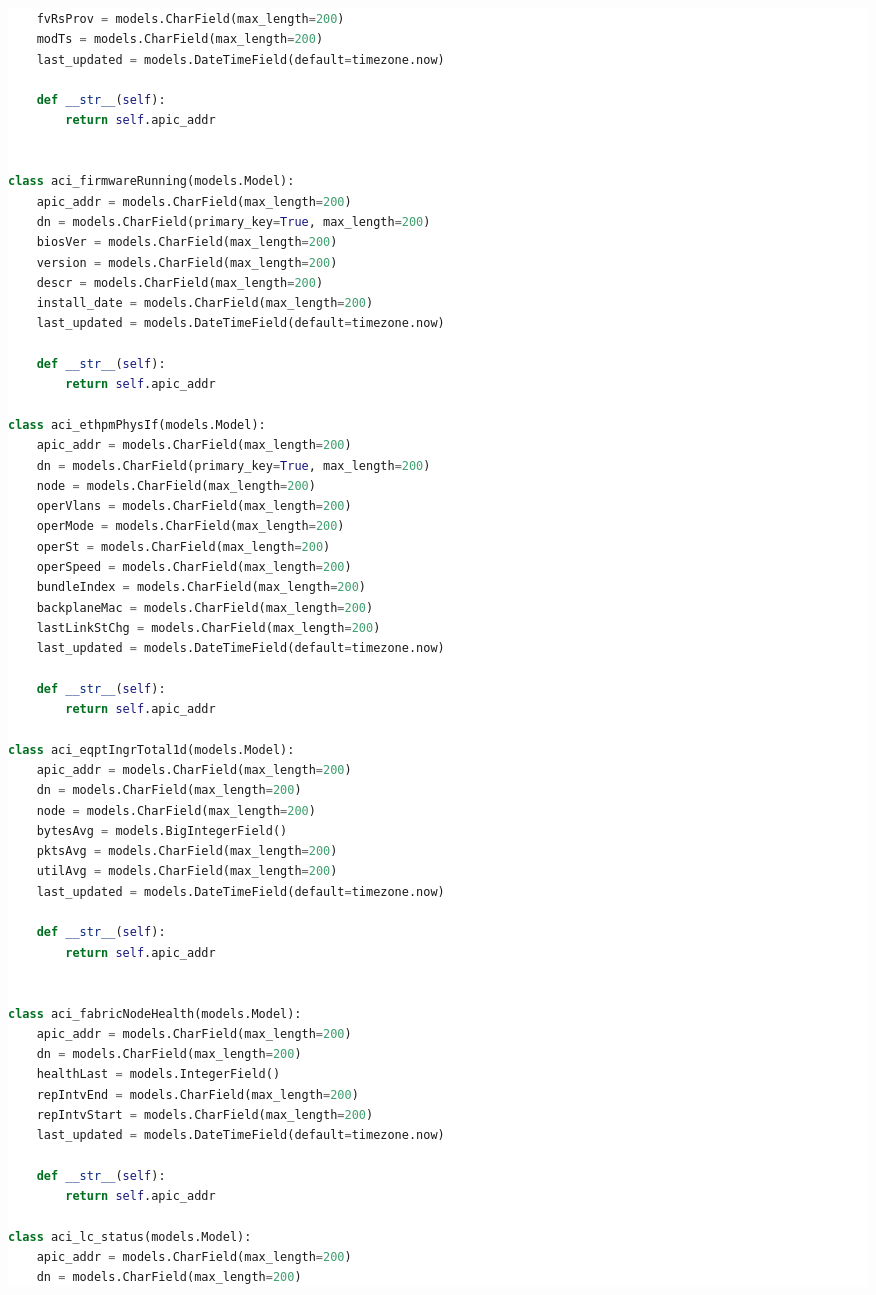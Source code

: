 ```python
    fvRsProv = models.CharField(max_length=200)
    modTs = models.CharField(max_length=200)
    last_updated = models.DateTimeField(default=timezone.now)

    def __str__(self):
        return self.apic_addr


class aci_firmwareRunning(models.Model):
    apic_addr = models.CharField(max_length=200)
    dn = models.CharField(primary_key=True, max_length=200)
    biosVer = models.CharField(max_length=200)
    version = models.CharField(max_length=200)
    descr = models.CharField(max_length=200)
    install_date = models.CharField(max_length=200)
    last_updated = models.DateTimeField(default=timezone.now)

    def __str__(self):
        return self.apic_addr

class aci_ethpmPhysIf(models.Model):
    apic_addr = models.CharField(max_length=200)
    dn = models.CharField(primary_key=True, max_length=200)
    node = models.CharField(max_length=200)
    operVlans = models.CharField(max_length=200)
    operMode = models.CharField(max_length=200)
    operSt = models.CharField(max_length=200)
    operSpeed = models.CharField(max_length=200)
    bundleIndex = models.CharField(max_length=200)
    backplaneMac = models.CharField(max_length=200)
    lastLinkStChg = models.CharField(max_length=200)
    last_updated = models.DateTimeField(default=timezone.now)

    def __str__(self):
        return self.apic_addr

class aci_eqptIngrTotal1d(models.Model):
    apic_addr = models.CharField(max_length=200)
    dn = models.CharField(max_length=200)
    node = models.CharField(max_length=200)
    bytesAvg = models.BigIntegerField()
    pktsAvg = models.CharField(max_length=200)
    utilAvg = models.CharField(max_length=200)
    last_updated = models.DateTimeField(default=timezone.now)

    def __str__(self):
        return self.apic_addr


class aci_fabricNodeHealth(models.Model):
    apic_addr = models.CharField(max_length=200)
    dn = models.CharField(max_length=200)
    healthLast = models.IntegerField()
    repIntvEnd = models.CharField(max_length=200)
    repIntvStart = models.CharField(max_length=200)
    last_updated = models.DateTimeField(default=timezone.now)

    def __str__(self):
        return self.apic_addr

class aci_lc_status(models.Model):
    apic_addr = models.CharField(max_length=200)
    dn = models.CharField(max_length=200)
```